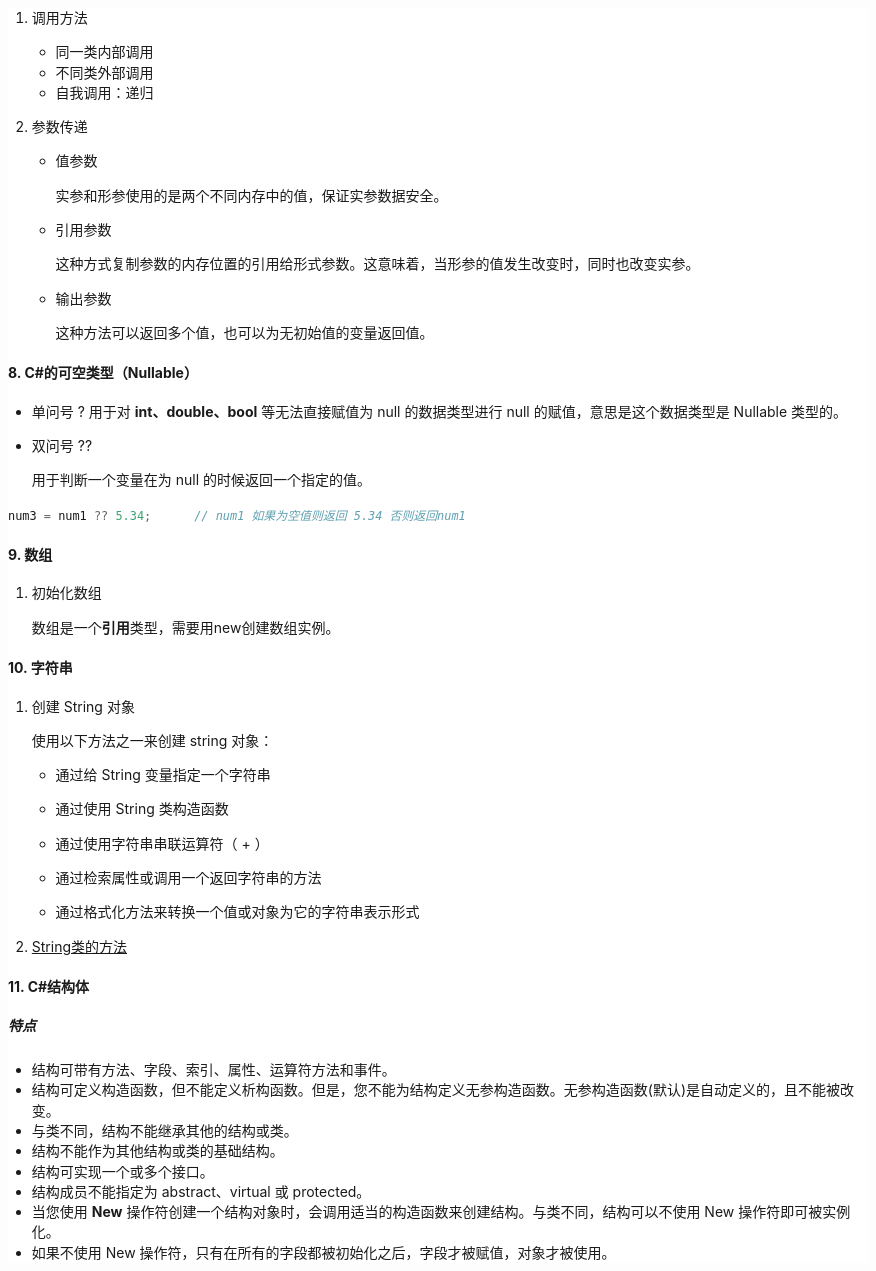 1. 调用方法

   - 同一类内部调用
   - 不同类外部调用
   - 自我调用：递归

2. 参数传递

   - 值参数

     实参和形参使用的是两个不同内存中的值，保证实参数据安全。

   - 引用参数

     这种方式复制参数的内存位置的引用给形式参数。这意味着，当形参的值发生改变时，同时也改变实参。

   - 输出参数

     这种方法可以返回多个值，也可以为无初始值的变量返回值。

#### 8.  C#的可空类型（Nullable）

- 单问号 ? 
  用于对 **int、double、bool** 等无法直接赋值为 null 的数据类型进行 null 的赋值，意思是这个数据类型是 Nullable 类型的。

- 双问号 ??

  用于判断一个变量在为 null 的时候返回一个指定的值。

```c#
num3 = num1 ?? 5.34;      // num1 如果为空值则返回 5.34 否则返回num1
```

#### 9.  数组

1. 初始化数组

   数组是一个**引用**类型，需要用new创建数组实例。

#### 10.  字符串

1. 创建 String 对象

   使用以下方法之一来创建 string 对象：

   - 通过给 String 变量指定一个字符串

   - 通过使用 String 类构造函数

   - 通过使用字符串串联运算符（ + ）

   - 通过检索属性或调用一个返回字符串的方法

   - 通过格式化方法来转换一个值或对象为它的字符串表示形式


2. [String类的方法](https://www.runoob.com/csharp/csharp-string.html)

#### 11.  C#结构体

##### 特点

- 结构可带有方法、字段、索引、属性、运算符方法和事件。
- 结构可定义构造函数，但不能定义析构函数。但是，您不能为结构定义无参构造函数。无参构造函数(默认)是自动定义的，且不能被改变。
- 与类不同，结构不能继承其他的结构或类。
- 结构不能作为其他结构或类的基础结构。
- 结构可实现一个或多个接口。
- 结构成员不能指定为 abstract、virtual 或 protected。
- 当您使用 **New** 操作符创建一个结构对象时，会调用适当的构造函数来创建结构。与类不同，结构可以不使用 New 操作符即可被实例化。
- 如果不使用 New 操作符，只有在所有的字段都被初始化之后，字段才被赋值，对象才被使用。
